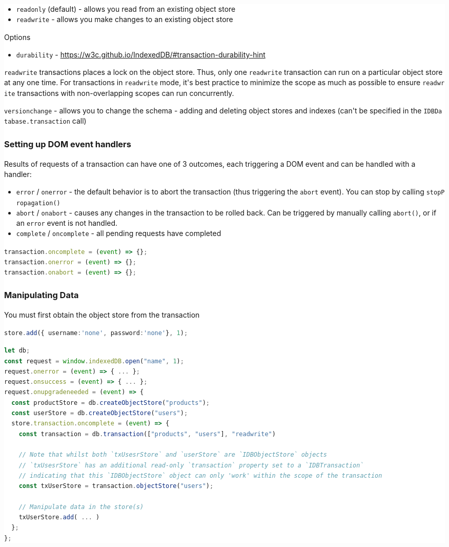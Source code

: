 - `readonly` (default) - allows you read from an existing object store
- `readwrite` - allows you make changes to an existing object store

Options

- `durability` -  https://w3c.github.io/IndexedDB/#transaction-durability-hint

`readwrite` transactions places a lock on the object store. Thus, only one `readwrite` transaction can run on a particular object store at any one time. For transactions in `readwrite` mode, it's best practice to minimize the scope as much as possible to ensure `readwrite` transactions with non-overlapping scopes can run concurrently.

`versionchange` - allows you to change the schema - adding and deleting object stores and indexes (can't be specified in the `IDBDatabase.transaction` call)

### Setting up DOM event handlers

Results of requests of a transaction can have one of 3 outcomes, each triggering a DOM event and can be handled with a handler:

- `error` / `onerror` - the default behavior is to abort the transaction (thus triggering the `abort` event). You can stop by calling `stopPropagation()`
- `abort` / `onabort` - causes any changes in the transaction to be rolled back. Can be triggered by manually calling `abort()`, or if an `error` event is not handled.
- `complete` / `oncomplete` - all pending requests have completed

```ts
transaction.oncomplete = (event) => {};
transaction.onerror = (event) => {};
transaction.onabort = (event) => {};
```

### Manipulating Data

You must first obtain the object store from the transaction

```ts
store.add({ username:'none', password:'none'}, 1);
```


```ts
let db;
const request = window.indexedDB.open("name", 1);
request.onerror = (event) => { ... };
request.onsuccess = (event) => { ... };
request.onupgradeneeded = (event) => {
  const productStore = db.createObjectStore("products");
  const userStore = db.createObjectStore("users");
  store.transaction.oncomplete = (event) => {
    const transaction = db.transaction(["products", "users"], "readwrite")

    // Note that whilst both `txUsesrStore` and `userStore` are `IDBObjectStore` objects
    // `txUsesrStore` has an additional read-only `transaction` property set to a `IDBTransaction`
    // indicating that this `IDBObjectStore` object can only 'work' within the scope of the transaction
    const txUserStore = transaction.objectStore("users");

    // Manipulate data in the store(s)
    txUserStore.add( ... )
  };
};
```
